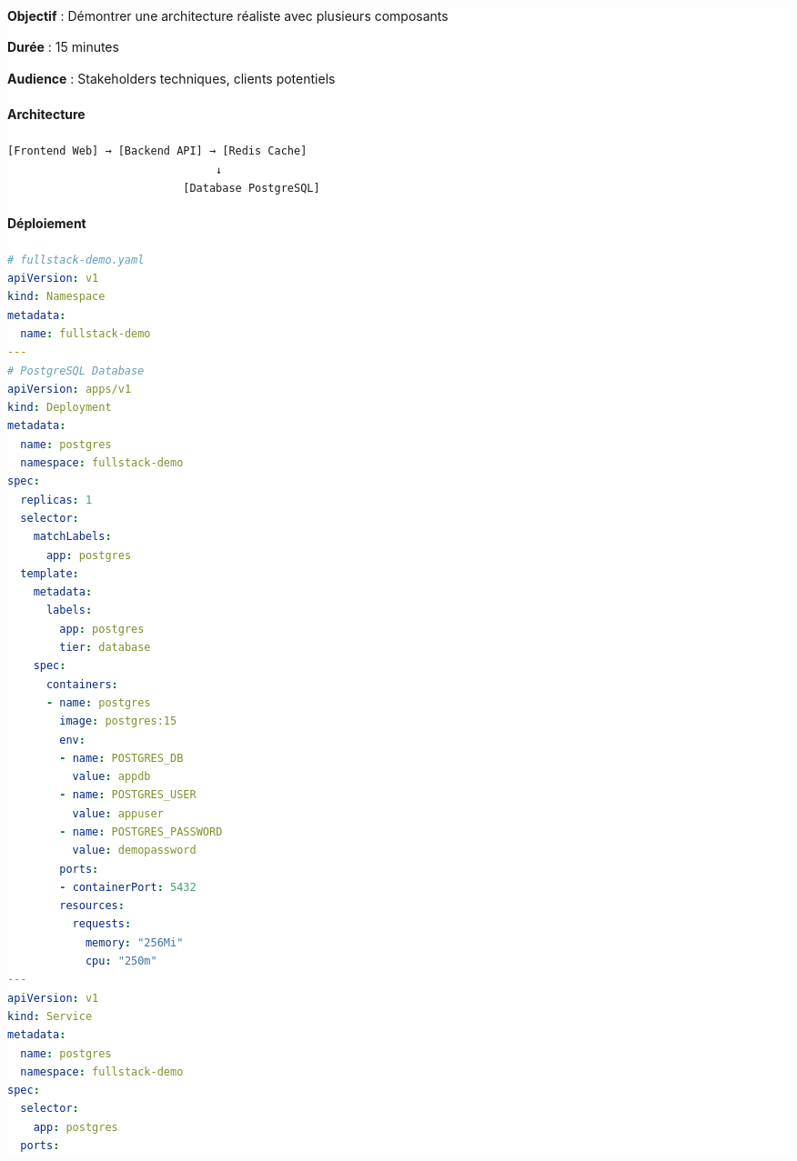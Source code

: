**Objectif** : Démontrer une architecture réaliste avec plusieurs composants

**Durée** : 15 minutes

**Audience** : Stakeholders techniques, clients potentiels

#### Architecture

```
[Frontend Web] → [Backend API] → [Redis Cache]
                                ↓
                           [Database PostgreSQL]
```

#### Déploiement

```yaml
# fullstack-demo.yaml
apiVersion: v1
kind: Namespace
metadata:
  name: fullstack-demo
---
# PostgreSQL Database
apiVersion: apps/v1
kind: Deployment
metadata:
  name: postgres
  namespace: fullstack-demo
spec:
  replicas: 1
  selector:
    matchLabels:
      app: postgres
  template:
    metadata:
      labels:
        app: postgres
        tier: database
    spec:
      containers:
      - name: postgres
        image: postgres:15
        env:
        - name: POSTGRES_DB
          value: appdb
        - name: POSTGRES_USER
          value: appuser
        - name: POSTGRES_PASSWORD
          value: demopassword
        ports:
        - containerPort: 5432
        resources:
          requests:
            memory: "256Mi"
            cpu: "250m"
---
apiVersion: v1
kind: Service
metadata:
  name: postgres
  namespace: fullstack-demo
spec:
  selector:
    app: postgres
  ports:
```